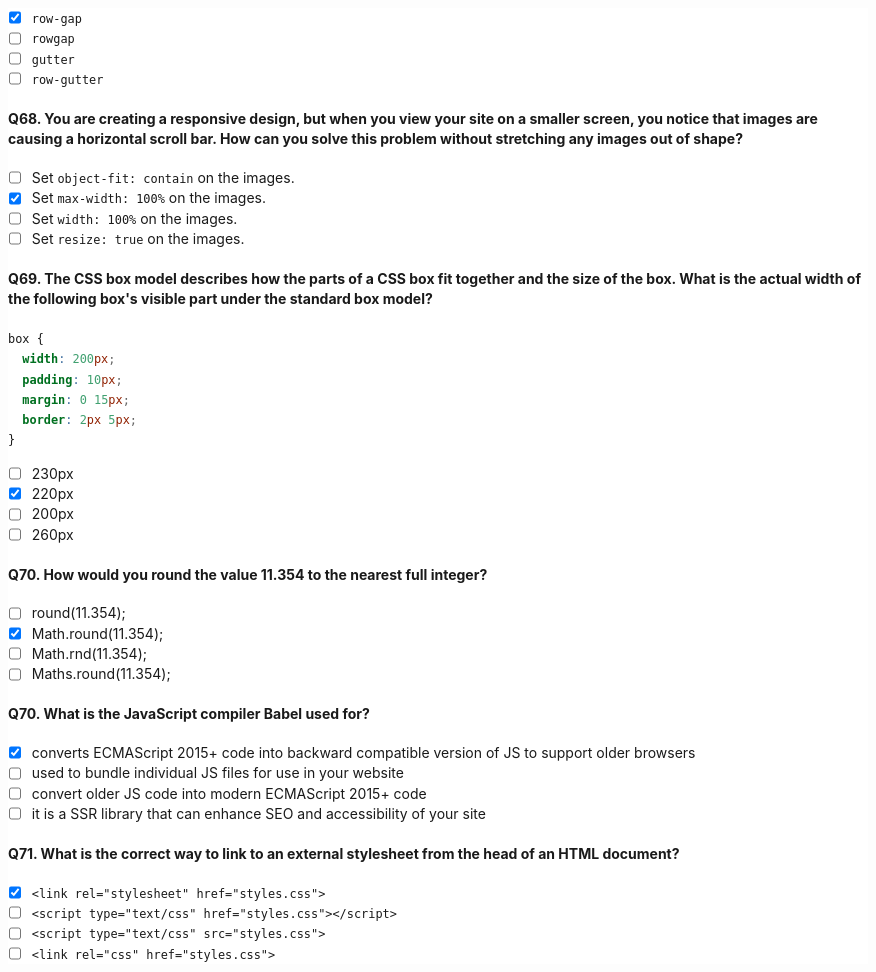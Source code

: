 - [x] `row-gap`
- [ ] `rowgap`
- [ ] `gutter`
- [ ] `row-gutter`

#### Q68. You are creating a responsive design, but when you view your site on a smaller screen, you notice that images are causing a horizontal scroll bar. How can you solve this problem without stretching any images out of shape?

- [ ] Set `object-fit: contain` on the images.
- [x] Set `max-width: 100%` on the images.
- [ ] Set `width: 100%` on the images.
- [ ] Set `resize: true` on the images.

#### Q69. The CSS box model describes how the parts of a CSS box fit together and the size of the box. What is the actual width of the following box's visible part under the standard box model?

```css
box {
  width: 200px;
  padding: 10px;
  margin: 0 15px;
  border: 2px 5px;
}
```

- [ ] 230px
- [x] 220px
- [ ] 200px
- [ ] 260px

#### Q70. How would you round the value 11.354 to the nearest full integer?

- [ ] round(11.354);
- [x] Math.round(11.354);
- [ ] Math.rnd(11.354);
- [ ] Maths.round(11.354);

#### Q70. What is the JavaScript compiler Babel used for?

- [x] converts ECMAScript 2015+ code into backward compatible version of JS to support older browsers
- [ ] used to bundle individual JS files for use in your website
- [ ] convert older JS code into modern ECMAScript 2015+ code
- [ ] it is a SSR library that can enhance SEO and accessibility of your site

#### Q71. What is the correct way to link to an external stylesheet from the head of an HTML document?

- [x] `<link rel="stylesheet" href="styles.css">`
- [ ] `<script type="text/css" href="styles.css"></script>`
- [ ] `<script type="text/css" src="styles.css">`
- [ ] `<link rel="css" href="styles.css">`
